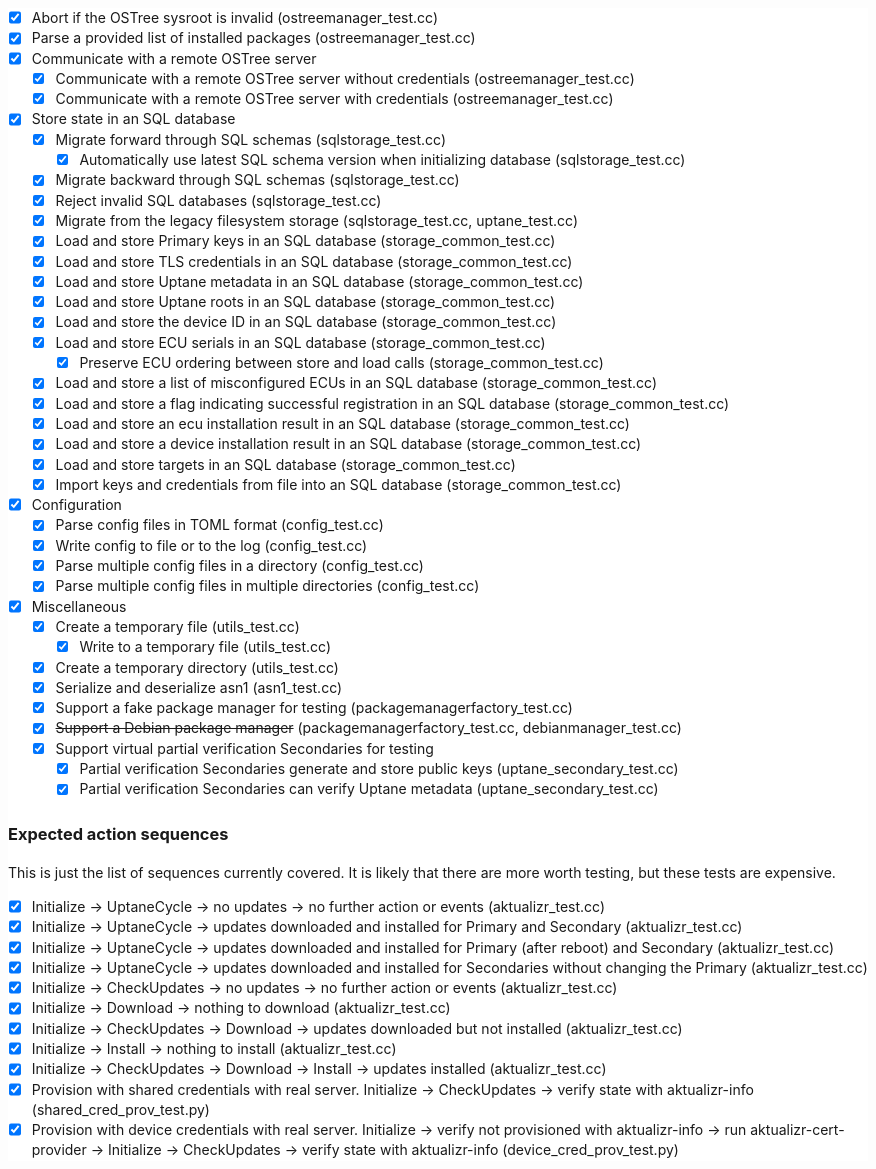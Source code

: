   - [x] Abort if the OSTree sysroot is invalid (ostreemanager_test.cc)
  - [x] Parse a provided list of installed packages (ostreemanager_test.cc)
  - [x] Communicate with a remote OSTree server
    - [x] Communicate with a remote OSTree server without credentials (ostreemanager_test.cc)
    - [x] Communicate with a remote OSTree server with credentials (ostreemanager_test.cc)
- [x] Store state in an SQL database
  - [x] Migrate forward through SQL schemas (sqlstorage_test.cc)
    - [x] Automatically use latest SQL schema version when initializing database (sqlstorage_test.cc)
  - [x] Migrate backward through SQL schemas (sqlstorage_test.cc)
  - [x] Reject invalid SQL databases (sqlstorage_test.cc)
  - [x] Migrate from the legacy filesystem storage (sqlstorage_test.cc, uptane_test.cc)
  - [x] Load and store Primary keys in an SQL database (storage_common_test.cc)
  - [x] Load and store TLS credentials in an SQL database (storage_common_test.cc)
  - [x] Load and store Uptane metadata in an SQL database (storage_common_test.cc)
  - [x] Load and store Uptane roots in an SQL database (storage_common_test.cc)
  - [x] Load and store the device ID in an SQL database (storage_common_test.cc)
  - [x] Load and store ECU serials in an SQL database (storage_common_test.cc)
    - [x] Preserve ECU ordering between store and load calls (storage_common_test.cc)
  - [x] Load and store a list of misconfigured ECUs in an SQL database (storage_common_test.cc)
  - [x] Load and store a flag indicating successful registration in an SQL database (storage_common_test.cc)
  - [x] Load and store an ecu installation result in an SQL database (storage_common_test.cc)
  - [x] Load and store a device installation result in an SQL database (storage_common_test.cc)
  - [x] Load and store targets in an SQL database (storage_common_test.cc)
  - [x] Import keys and credentials from file into an SQL database (storage_common_test.cc)
- [x] Configuration
  - [x] Parse config files in TOML format (config_test.cc)
  - [x] Write config to file or to the log (config_test.cc)
  - [x] Parse multiple config files in a directory (config_test.cc)
  - [x] Parse multiple config files in multiple directories (config_test.cc)
- [x] Miscellaneous
  - [x] Create a temporary file (utils_test.cc)
    - [x] Write to a temporary file (utils_test.cc)
  - [x] Create a temporary directory (utils_test.cc)
  - [x] Serialize and deserialize asn1 (asn1_test.cc)
  - [x] Support a fake package manager for testing (packagemanagerfactory_test.cc)
  - [x] ~~Support a Debian package manager~~ (packagemanagerfactory_test.cc, debianmanager_test.cc)
  - [x] Support virtual partial verification Secondaries for testing
    - [x] Partial verification Secondaries generate and store public keys (uptane_secondary_test.cc)
    - [x] Partial verification Secondaries can verify Uptane metadata (uptane_secondary_test.cc)

### Expected action sequences

This is just the list of sequences currently covered. It is likely that there are more worth testing, but these tests are expensive.

- [x] Initialize -> UptaneCycle -> no updates -> no further action or events (aktualizr_test.cc)
- [x] Initialize -> UptaneCycle -> updates downloaded and installed for Primary and Secondary (aktualizr_test.cc)
- [x] Initialize -> UptaneCycle -> updates downloaded and installed for Primary (after reboot) and Secondary (aktualizr_test.cc)
- [x] Initialize -> UptaneCycle -> updates downloaded and installed for Secondaries without changing the Primary (aktualizr_test.cc)
- [x] Initialize -> CheckUpdates -> no updates -> no further action or events (aktualizr_test.cc)
- [x] Initialize -> Download -> nothing to download (aktualizr_test.cc)
- [x] Initialize -> CheckUpdates -> Download -> updates downloaded but not installed (aktualizr_test.cc)
- [x] Initialize -> Install -> nothing to install (aktualizr_test.cc)
- [x] Initialize -> CheckUpdates -> Download -> Install -> updates installed (aktualizr_test.cc)
- [x] Provision with shared credentials with real server. Initialize -> CheckUpdates -> verify state with aktualizr-info (shared_cred_prov_test.py)
- [x] Provision with device credentials with real server. Initialize -> verify not provisioned with aktualizr-info -> run aktualizr-cert-provider -> Initialize -> CheckUpdates -> verify state with aktualizr-info (device_cred_prov_test.py)